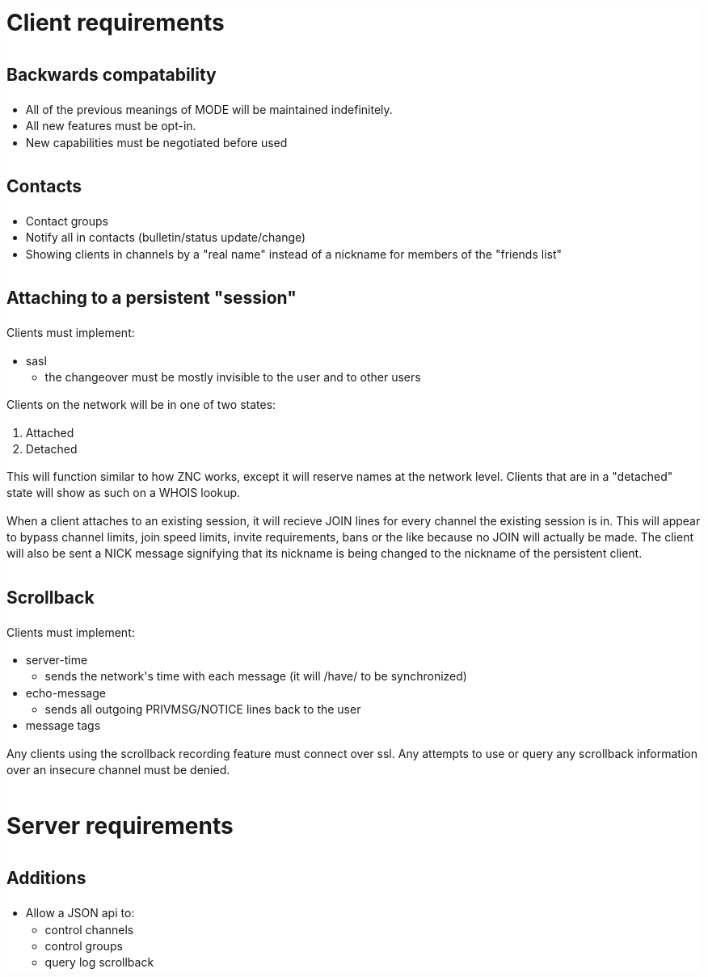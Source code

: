 Client requirements
===================

Backwards compatability
-----------------------

- All of the previous meanings of MODE will be maintained indefinitely.
- All new features must be opt-in.
- New capabilities must be negotiated before used

Contacts
--------

- Contact groups
- Notify all in contacts (bulletin/status update/change)
- Showing clients in channels by a "real name" instead of a nickname for members of the "friends list"

Attaching to a persistent "session"
-----------------------------------

Clients must implement:
- sasl
  - the changeover must be mostly invisible to the user and to other users

Clients on the network will be in one of two states:
1. Attached
2. Detached

This will function similar to how ZNC works, except it will reserve names at the network level. Clients that are in a "detached" state will show as such on a WHOIS lookup.

When a client attaches to an existing session, it will recieve JOIN lines for every channel the existing session is in. This will appear to bypass channel limits, join speed limits, invite requirements, bans or the like because no JOIN will actually be made. The client will also be sent a NICK message signifying that its nickname is being changed to the nickname of the persistent client.

Scrollback
----------

Clients must implement:
- server-time
  - sends the network's time with each message (it will /have/ to be synchronized)
- echo-message
  - sends all outgoing PRIVMSG/NOTICE lines back to the user
- message tags

Any clients using the scrollback recording feature must connect over ssl. Any attempts to use or query any scrollback information over an insecure channel must be denied.

Server requirements
===================

Additions
---------

- Allow a JSON api to:
    - control channels
    - control groups
    - query log scrollback
